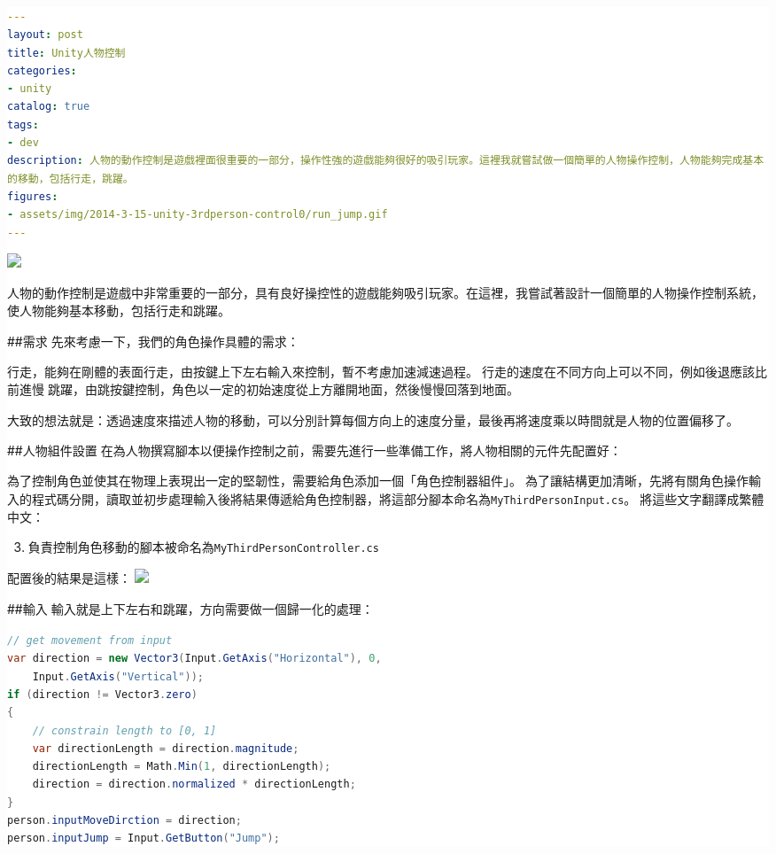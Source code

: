 ```yaml
---
layout: post
title: Unity人物控制
categories:
- unity
catalog: true
tags:
- dev
description: 人物的動作控制是遊戲裡面很重要的一部分，操作性強的遊戲能夠很好的吸引玩家。這裡我就嘗試做一個簡單的人物操作控制，人物能夠完成基本的移動，包括行走，跳躍。
figures:
- assets/img/2014-3-15-unity-3rdperson-control0/run_jump.gif
---
```


<meta property="og:title" content="Unity人物控制" />

![](assets/img/2014-3-15-unity-3rdperson-control0/run_jump.gif)

人物的動作控制是遊戲中非常重要的一部分，具有良好操控性的遊戲能夠吸引玩家。在這裡，我嘗試著設計一個簡單的人物操作控制系統，使人物能夠基本移動，包括行走和跳躍。

##需求
先來考慮一下，我們的角色操作具體的需求：

行走，能夠在剛體的表面行走，由按鍵上下左右輸入來控制，暫不考慮加速減速過程。
行走的速度在不同方向上可以不同，例如後退應該比前進慢
跳躍，由跳按鍵控制，角色以一定的初始速度從上方離開地面，然後慢慢回落到地面。

大致的想法就是：透過速度來描述人物的移動，可以分別計算每個方向上的速度分量，最後再將速度乘以時間就是人物的位置偏移了。

##人物組件設置
在為人物撰寫腳本以便操作控制之前，需要先進行一些準備工作，將人物相關的元件先配置好：

為了控制角色並使其在物理上表現出一定的堅韌性，需要給角色添加一個「角色控制器組件」。
為了讓結構更加清晰，先將有關角色操作輸入的程式碼分開，讀取並初步處理輸入後將結果傳遞給角色控制器，將這部分腳本命名為`MyThirdPersonInput.cs`。
將這些文字翻譯成繁體中文：

3. 負責控制角色移動的腳本被命名為`MyThirdPersonController.cs`

配置後的結果是這樣：
![](assets/img/2014-3-15-unity-3rdperson-control0/setting.png)

##輸入
輸入就是上下左右和跳躍，方向需要做一個歸一化的處理：

```c#
// get movement from input
var direction = new Vector3(Input.GetAxis("Horizontal"), 0, 
	Input.GetAxis("Vertical"));
if (direction != Vector3.zero)
{
    // constrain length to [0, 1]
    var directionLength = direction.magnitude;
    directionLength = Math.Min(1, directionLength);
    direction = direction.normalized * directionLength;
}
person.inputMoveDirction = direction;
person.inputJump = Input.GetButton("Jump");
````
